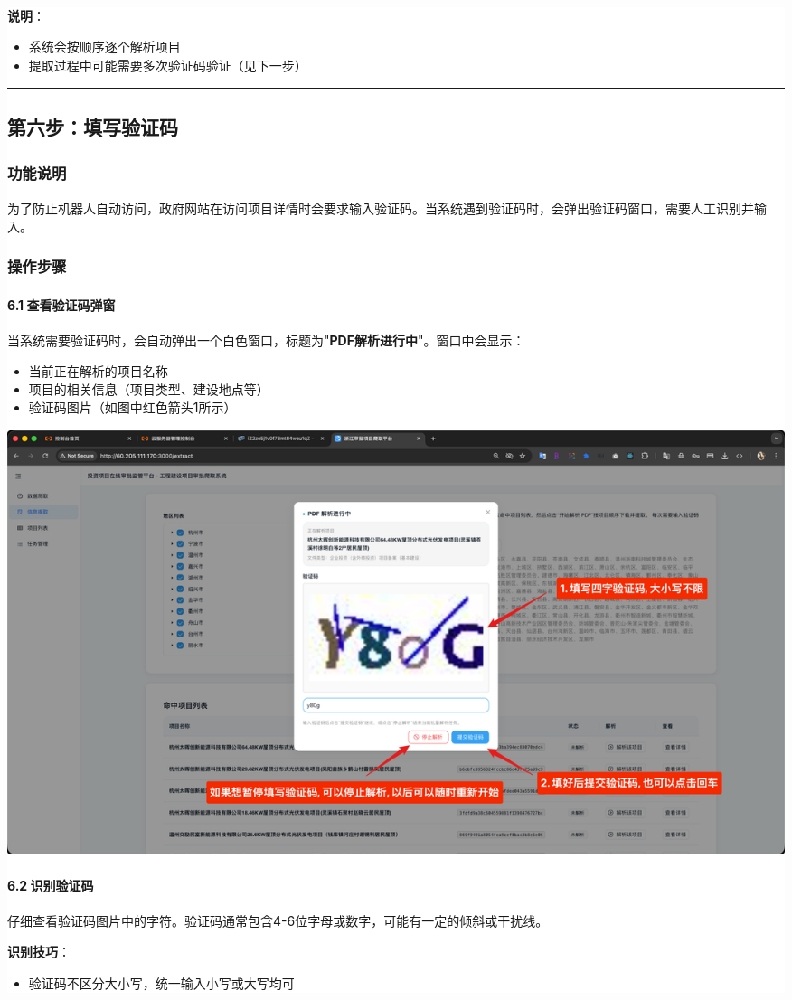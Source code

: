 **说明**：
- 系统会按顺序逐个解析项目
- 提取过程中可能需要多次验证码验证（见下一步）

---

## 第六步：填写验证码

### 功能说明

为了防止机器人自动访问，政府网站在访问项目详情时会要求输入验证码。当系统遇到验证码时，会弹出验证码窗口，需要人工识别并输入。

### 操作步骤

#### 6.1 查看验证码弹窗

当系统需要验证码时，会自动弹出一个白色窗口，标题为"**PDF解析进行中**"。窗口中会显示：
- 当前正在解析的项目名称
- 项目的相关信息（项目类型、建设地点等）
- 验证码图片（如图中红色箭头1所示）

![](Pasted%20image%2020251015152448.png)

#### 6.2 识别验证码

仔细查看验证码图片中的字符。验证码通常包含4-6位字母或数字，可能有一定的倾斜或干扰线。

**识别技巧**：
- 验证码不区分大小写，统一输入小写或大写均可
